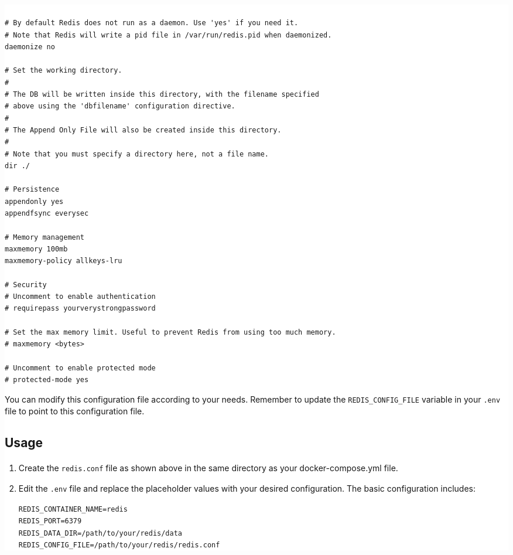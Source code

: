 ```

# By default Redis does not run as a daemon. Use 'yes' if you need it.
# Note that Redis will write a pid file in /var/run/redis.pid when daemonized.
daemonize no

# Set the working directory.
#
# The DB will be written inside this directory, with the filename specified
# above using the 'dbfilename' configuration directive.
#
# The Append Only File will also be created inside this directory.
#
# Note that you must specify a directory here, not a file name.
dir ./

# Persistence
appendonly yes
appendfsync everysec

# Memory management
maxmemory 100mb
maxmemory-policy allkeys-lru

# Security
# Uncomment to enable authentication
# requirepass yourverystrongpassword

# Set the max memory limit. Useful to prevent Redis from using too much memory.
# maxmemory <bytes>

# Uncomment to enable protected mode
# protected-mode yes
```

You can modify this configuration file according to your needs. Remember to update the `REDIS_CONFIG_FILE` variable in your `.env` file to point to this configuration file.

## Usage

1. Create the `redis.conf` file as shown above in the same directory as your docker-compose.yml file.

2. Edit the `.env` file and replace the placeholder values with your desired configuration. The basic configuration includes:

   ```
   REDIS_CONTAINER_NAME=redis
   REDIS_PORT=6379
   REDIS_DATA_DIR=/path/to/your/redis/data
   REDIS_CONFIG_FILE=/path/to/your/redis/redis.conf
   ```
